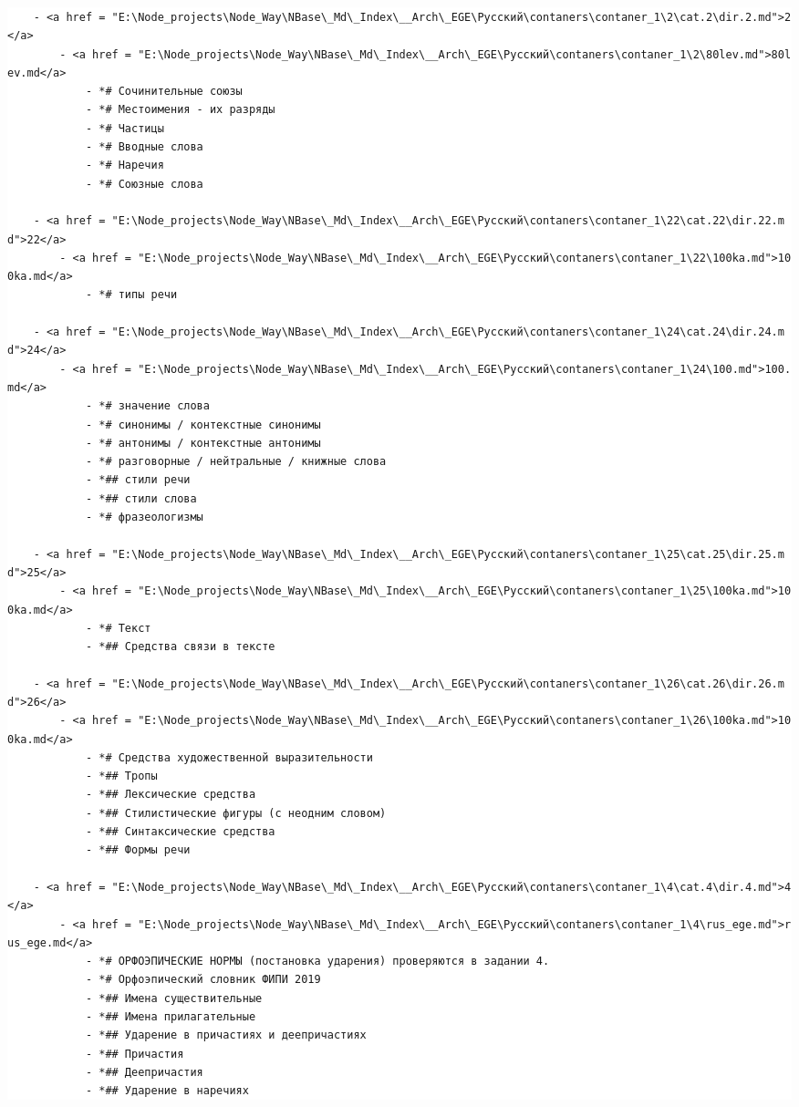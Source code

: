        - <a href = "E:\Node_projects\Node_Way\NBase\_Md\_Index\__Arch\_EGE\Русский\contaners\contaner_1\2\cat.2\dir.2.md">2</a>
            - <a href = "E:\Node_projects\Node_Way\NBase\_Md\_Index\__Arch\_EGE\Русский\contaners\contaner_1\2\80lev.md">80lev.md</a>
                - *# Сочинительные союзы
                - *# Местоимения - их разряды
                - *# Частицы
                - *# Вводные слова
                - *# Наречия
                - *# Союзные слова
        
        - <a href = "E:\Node_projects\Node_Way\NBase\_Md\_Index\__Arch\_EGE\Русский\contaners\contaner_1\22\cat.22\dir.22.md">22</a>
            - <a href = "E:\Node_projects\Node_Way\NBase\_Md\_Index\__Arch\_EGE\Русский\contaners\contaner_1\22\100ka.md">100ka.md</a>
                - *# типы речи
        
        - <a href = "E:\Node_projects\Node_Way\NBase\_Md\_Index\__Arch\_EGE\Русский\contaners\contaner_1\24\cat.24\dir.24.md">24</a>
            - <a href = "E:\Node_projects\Node_Way\NBase\_Md\_Index\__Arch\_EGE\Русский\contaners\contaner_1\24\100.md">100.md</a>
                - *# значение слова
                - *# синонимы / контекстные синонимы
                - *# антонимы / контекстные антонимы
                - *# разговорные / нейтральные / книжные слова
                - *## стили речи
                - *## стили слова
                - *# фразеологизмы
        
        - <a href = "E:\Node_projects\Node_Way\NBase\_Md\_Index\__Arch\_EGE\Русский\contaners\contaner_1\25\cat.25\dir.25.md">25</a>
            - <a href = "E:\Node_projects\Node_Way\NBase\_Md\_Index\__Arch\_EGE\Русский\contaners\contaner_1\25\100ka.md">100ka.md</a>
                - *# Текст
                - *## Средства связи в тексте
        
        - <a href = "E:\Node_projects\Node_Way\NBase\_Md\_Index\__Arch\_EGE\Русский\contaners\contaner_1\26\cat.26\dir.26.md">26</a>
            - <a href = "E:\Node_projects\Node_Way\NBase\_Md\_Index\__Arch\_EGE\Русский\contaners\contaner_1\26\100ka.md">100ka.md</a>
                - *# Средства художественной выразительности
                - *## Тропы
                - *## Лексические средства
                - *## Стилистические фигуры (с неодним словом)
                - *## Синтаксические средства
                - *## Формы речи
        
        - <a href = "E:\Node_projects\Node_Way\NBase\_Md\_Index\__Arch\_EGE\Русский\contaners\contaner_1\4\cat.4\dir.4.md">4</a>
            - <a href = "E:\Node_projects\Node_Way\NBase\_Md\_Index\__Arch\_EGE\Русский\contaners\contaner_1\4\rus_ege.md">rus_ege.md</a>
                - *# ОР­ФО­ЭПИ­ЧЕ­СКИЕ НОРМЫ (по­ста­нов­ка уда­ре­ния) про­ве­ря­ют­ся в за­да­нии 4.
                - *# Ор­фо­эпи­че­ский слов­ник ФИПИ 2019
                - *## Имена су­ще­стви­тель­ные
                - *## Имена при­ла­га­тель­ные
                - *## Уда­ре­ние в при­ча­сти­ях и де­е­при­ча­сти­ях
                - *## При­ча­стия
                - *## Де­е­при­ча­стия
                - *## Уда­ре­ние в на­ре­чи­ях
        